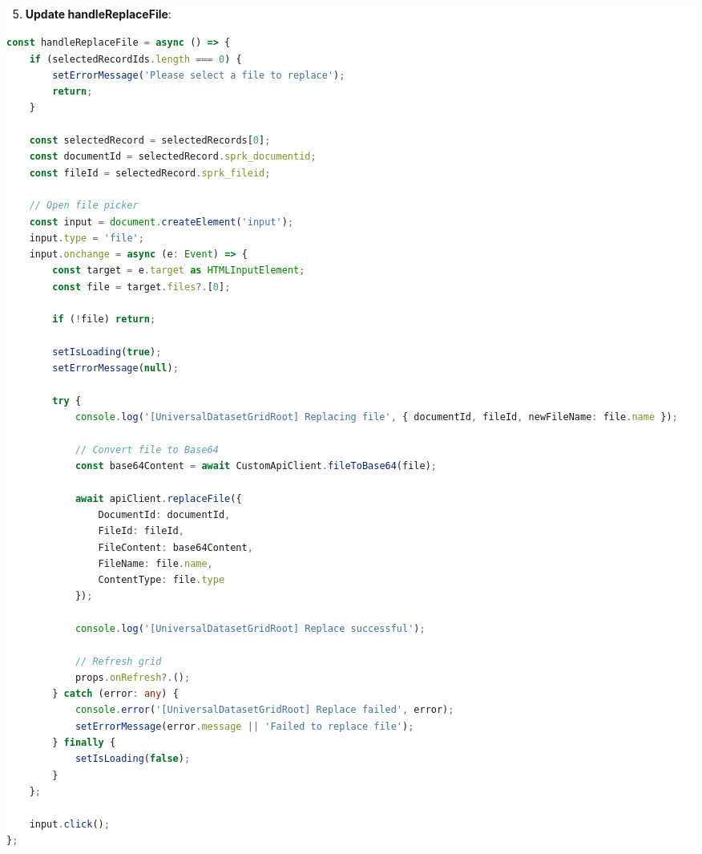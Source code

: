 5. **Update handleReplaceFile**:
```typescript
const handleReplaceFile = async () => {
    if (selectedRecordIds.length === 0) {
        setErrorMessage('Please select a file to replace');
        return;
    }

    const selectedRecord = selectedRecords[0];
    const documentId = selectedRecord.sprk_documentid;
    const fileId = selectedRecord.sprk_fileid;

    // Open file picker
    const input = document.createElement('input');
    input.type = 'file';
    input.onchange = async (e: Event) => {
        const target = e.target as HTMLInputElement;
        const file = target.files?.[0];

        if (!file) return;

        setIsLoading(true);
        setErrorMessage(null);

        try {
            console.log('[UniversalDatasetGridRoot] Replacing file', { documentId, fileId, newFileName: file.name });

            // Convert file to Base64
            const base64Content = await CustomApiClient.fileToBase64(file);

            await apiClient.replaceFile({
                DocumentId: documentId,
                FileId: fileId,
                FileContent: base64Content,
                FileName: file.name,
                ContentType: file.type
            });

            console.log('[UniversalDatasetGridRoot] Replace successful');

            // Refresh grid
            props.onRefresh?.();
        } catch (error: any) {
            console.error('[UniversalDatasetGridRoot] Replace failed', error);
            setErrorMessage(error.message || 'Failed to replace file');
        } finally {
            setIsLoading(false);
        }
    };

    input.click();
};
```
